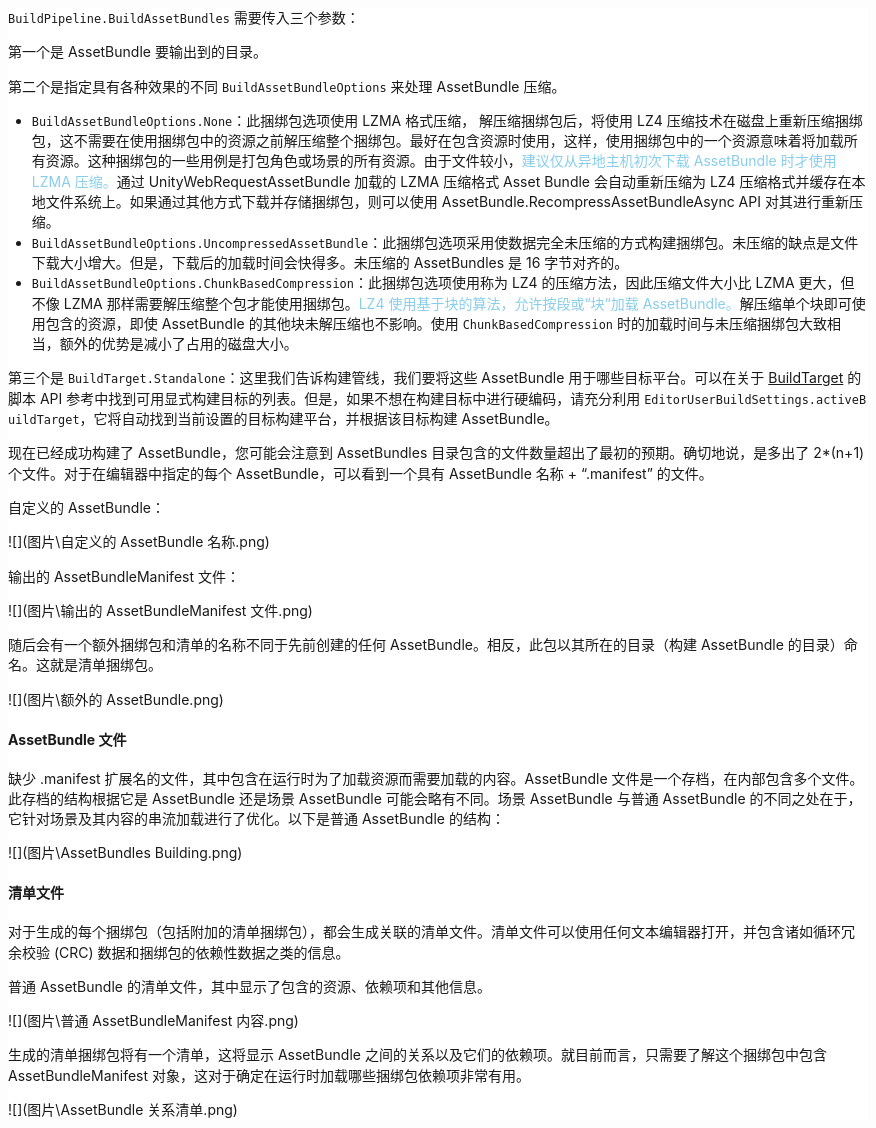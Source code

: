`BuildPipeline.BuildAssetBundles` 需要传入三个参数：

第一个是 AssetBundle 要输出到的目录。

第二个是指定具有各种效果的不同 `BuildAssetBundleOptions` 来处理 AssetBundle 压缩。

- `BuildAssetBundleOptions.None`：此捆绑包选项使用 LZMA 格式压缩，
  解压缩捆绑包后，将使用 LZ4 压缩技术在磁盘上重新压缩捆绑包，这不需要在使用捆绑包中的资源之前解压缩整个捆绑包。最好在包含资源时使用，这样，使用捆绑包中的一个资源意味着将加载所有资源。这种捆绑包的一些用例是打包角色或场景的所有资源。由于文件较小，<font color=skyblue>建议仅从异地主机初次下载 AssetBundle 时才使用 LZMA 压缩。</font>通过 UnityWebRequestAssetBundle 加载的 LZMA 压缩格式 Asset Bundle 会自动重新压缩为 LZ4 压缩格式并缓存在本地文件系统上。如果通过其他方式下载并存储捆绑包，则可以使用 AssetBundle.RecompressAssetBundleAsync API 对其进行重新压缩。
- `BuildAssetBundleOptions.UncompressedAssetBundle`：此捆绑包选项采用使数据完全未压缩的方式构建捆绑包。未压缩的缺点是文件下载大小增大。但是，下载后的加载时间会快得多。未压缩的 AssetBundles 是 16 字节对齐的。
- `BuildAssetBundleOptions.ChunkBasedCompression`：此捆绑包选项使用称为 LZ4 的压缩方法，因此压缩文件大小比 LZMA 更大，但不像 LZMA 那样需要解压缩整个包才能使用捆绑包。<font color=skyblue>LZ4 使用基于块的算法，允许按段或“块“加载 AssetBundle。</font>解压缩单个块即可使用包含的资源，即使 AssetBundle 的其他块未解压缩也不影响。使用 `ChunkBasedCompression` 时的加载时间与未压缩捆绑包大致相当，额外的优势是减小了占用的磁盘大小。

第三个是 `BuildTarget.Standalone`：这里我们告诉构建管线，我们要将这些 AssetBundle 用于哪些目标平台。可以在关于 [BuildTarget](https://docs.unity3d.com/cn/current/ScriptReference/BuildTarget.html) 的脚本 API 参考中找到可用显式构建目标的列表。但是，如果不想在构建目标中进行硬编码，请充分利用 `EditorUserBuildSettings.activeBuildTarget`，它将自动找到当前设置的目标构建平台，并根据该目标构建 AssetBundle。

现在已经成功构建了 AssetBundle，您可能会注意到 AssetBundles 目录包含的文件数量超出了最初的预期。确切地说，是多出了 2*(n+1) 个文件。对于在编辑器中指定的每个 AssetBundle，可以看到一个具有 AssetBundle 名称 + “.manifest” 的文件。

自定义的 AssetBundle：

![](图片\自定义的 AssetBundle 名称.png)

输出的 AssetBundleManifest 文件：

![](图片\输出的 AssetBundleManifest 文件.png)

随后会有一个额外捆绑包和清单的名称不同于先前创建的任何 AssetBundle。相反，此包以其所在的目录（构建 AssetBundle 的目录）命名。这就是清单捆绑包。

![](图片\额外的 AssetBundle.png)

#### AssetBundle 文件

缺少 .manifest 扩展名的文件，其中包含在运行时为了加载资源而需要加载的内容。AssetBundle 文件是一个存档，在内部包含多个文件。此存档的结构根据它是 AssetBundle 还是场景 AssetBundle 可能会略有不同。场景 AssetBundle 与普通 AssetBundle 的不同之处在于，它针对场景及其内容的串流加载进行了优化。以下是普通 AssetBundle 的结构：

![](图片\AssetBundles Building.png)

#### 清单文件

对于生成的每个捆绑包（包括附加的清单捆绑包），都会生成关联的清单文件。清单文件可以使用任何文本编辑器打开，并包含诸如循环冗余校验 (CRC) 数据和捆绑包的依赖性数据之类的信息。

普通 AssetBundle 的清单文件，其中显示了包含的资源、依赖项和其他信息。

![](图片\普通 AssetBundleManifest 内容.png)

生成的清单捆绑包将有一个清单，这将显示 AssetBundle 之间的关系以及它们的依赖项。就目前而言，只需要了解这个捆绑包中包含 AssetBundleManifest 对象，这对于确定在运行时加载哪些捆绑包依赖项非常有用。

![](图片\AssetBundle 关系清单.png)
